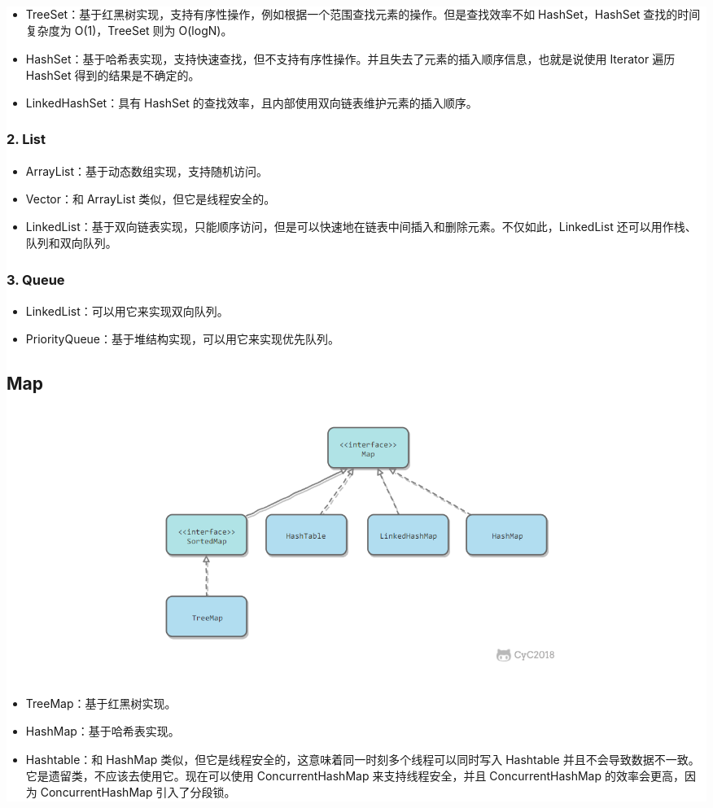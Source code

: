 - TreeSet：基于红黑树实现，支持有序性操作，例如根据一个范围查找元素的操作。但是查找效率不如 HashSet，HashSet 查找的时间复杂度为 O(1)，TreeSet 则为 O(logN)。

- HashSet：基于哈希表实现，支持快速查找，但不支持有序性操作。并且失去了元素的插入顺序信息，也就是说使用 Iterator 遍历 HashSet 得到的结果是不确定的。

- LinkedHashSet：具有 HashSet 的查找效率，且内部使用双向链表维护元素的插入顺序。

### 2. List

- ArrayList：基于动态数组实现，支持随机访问。

- Vector：和 ArrayList 类似，但它是线程安全的。

- LinkedList：基于双向链表实现，只能顺序访问，但是可以快速地在链表中间插入和删除元素。不仅如此，LinkedList 还可以用作栈、队列和双向队列。

### 3. Queue

- LinkedList：可以用它来实现双向队列。

- PriorityQueue：基于堆结构实现，可以用它来实现优先队列。

## Map

<div align="center"> <img src="pics/774d756b-902a-41a3-a3fd-81ca3ef688dc.png" width="500px"> </div><br>

- TreeMap：基于红黑树实现。

- HashMap：基于哈希表实现。

- Hashtable：和 HashMap 类似，但它是线程安全的，这意味着同一时刻多个线程可以同时写入 Hashtable 并且不会导致数据不一致。它是遗留类，不应该去使用它。现在可以使用 ConcurrentHashMap 来支持线程安全，并且 ConcurrentHashMap 的效率会更高，因为 ConcurrentHashMap 引入了分段锁。
